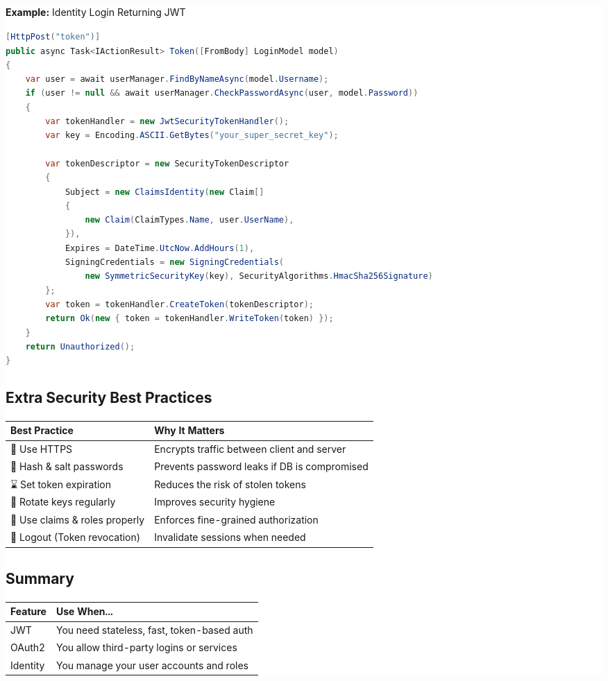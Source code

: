 **Example:** Identity Login Returning JWT

```csharp
[HttpPost("token")]
public async Task<IActionResult> Token([FromBody] LoginModel model)
{
    var user = await userManager.FindByNameAsync(model.Username);
    if (user != null && await userManager.CheckPasswordAsync(user, model.Password))
    {
        var tokenHandler = new JwtSecurityTokenHandler();
        var key = Encoding.ASCII.GetBytes("your_super_secret_key");

        var tokenDescriptor = new SecurityTokenDescriptor
        {
            Subject = new ClaimsIdentity(new Claim[]
            {
                new Claim(ClaimTypes.Name, user.UserName),
            }),
            Expires = DateTime.UtcNow.AddHours(1),
            SigningCredentials = new SigningCredentials(
                new SymmetricSecurityKey(key), SecurityAlgorithms.HmacSha256Signature)
        };
        var token = tokenHandler.CreateToken(tokenDescriptor);
        return Ok(new { token = tokenHandler.WriteToken(token) });
    }
    return Unauthorized();
}
```

## Extra Security Best Practices

| Best Practice             | Why It Matters                               |
| :------------------------ | :------------------------------------------- |
| 🔐 Use HTTPS              | Encrypts traffic between client and server   |
| 🧂 Hash & salt passwords  | Prevents password leaks if DB is compromised |
| ⌛ Set token expiration    | Reduces the risk of stolen tokens            |
| 🔁 Rotate keys regularly  | Improves security hygiene                    |
| 🧾 Use claims & roles properly | Enforces fine-grained authorization          |
| 🚪 Logout (Token revocation) | Invalidate sessions when needed              |

## Summary

| Feature  | Use When...                                    |
| :------- | :--------------------------------------------- |
| JWT      | You need stateless, fast, token-based auth     |
| OAuth2   | You allow third-party logins or services       |
| Identity | You manage your user accounts and roles        |
